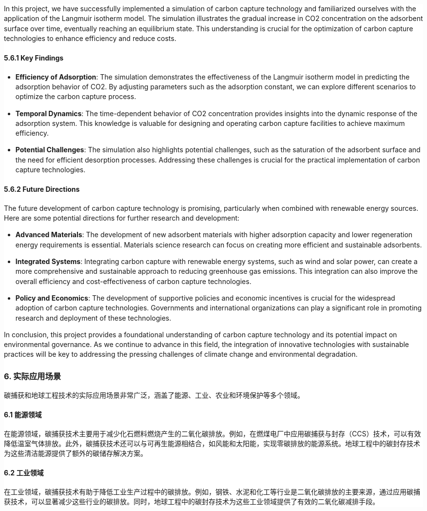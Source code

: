 In this project, we have successfully implemented a simulation of carbon capture technology and familiarized ourselves with the application of the Langmuir isotherm model. The simulation illustrates the gradual increase in CO2 concentration on the adsorbent surface over time, eventually reaching an equilibrium state. This understanding is crucial for the optimization of carbon capture technologies to enhance efficiency and reduce costs.

#### 5.6.1 Key Findings

- **Efficiency of Adsorption**: The simulation demonstrates the effectiveness of the Langmuir isotherm model in predicting the adsorption behavior of CO2. By adjusting parameters such as the adsorption constant, we can explore different scenarios to optimize the carbon capture process.

- **Temporal Dynamics**: The time-dependent behavior of CO2 concentration provides insights into the dynamic response of the adsorption system. This knowledge is valuable for designing and operating carbon capture facilities to achieve maximum efficiency.

- **Potential Challenges**: The simulation also highlights potential challenges, such as the saturation of the adsorbent surface and the need for efficient desorption processes. Addressing these challenges is crucial for the practical implementation of carbon capture technologies.

#### 5.6.2 Future Directions

The future development of carbon capture technology is promising, particularly when combined with renewable energy sources. Here are some potential directions for further research and development:

- **Advanced Materials**: The development of new adsorbent materials with higher adsorption capacity and lower regeneration energy requirements is essential. Materials science research can focus on creating more efficient and sustainable adsorbents.

- **Integrated Systems**: Integrating carbon capture with renewable energy systems, such as wind and solar power, can create a more comprehensive and sustainable approach to reducing greenhouse gas emissions. This integration can also improve the overall efficiency and cost-effectiveness of carbon capture technologies.

- **Policy and Economics**: The development of supportive policies and economic incentives is crucial for the widespread adoption of carbon capture technologies. Governments and international organizations can play a significant role in promoting research and deployment of these technologies.

In conclusion, this project provides a foundational understanding of carbon capture technology and its potential impact on environmental governance. As we continue to advance in this field, the integration of innovative technologies with sustainable practices will be key to addressing the pressing challenges of climate change and environmental degradation.

### 6. 实际应用场景

碳捕获和地球工程技术的实际应用场景非常广泛，涵盖了能源、工业、农业和环境保护等多个领域。

#### 6.1 能源领域

在能源领域，碳捕获技术主要用于减少化石燃料燃烧产生的二氧化碳排放。例如，在燃煤电厂中应用碳捕获与封存（CCS）技术，可以有效降低温室气体排放。此外，碳捕获技术还可以与可再生能源相结合，如风能和太阳能，实现零碳排放的能源系统。地球工程中的碳封存技术为这些清洁能源提供了额外的碳储存解决方案。

#### 6.2 工业领域

在工业领域，碳捕获技术有助于降低工业生产过程中的碳排放。例如，钢铁、水泥和化工等行业是二氧化碳排放的主要来源，通过应用碳捕获技术，可以显著减少这些行业的碳排放。同时，地球工程中的碳封存技术为这些工业领域提供了有效的二氧化碳减排手段。
